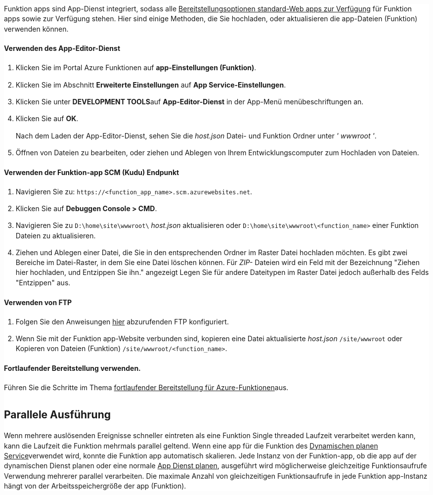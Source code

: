 Funktion apps sind App-Dienst integriert, sodass alle [Bereitstellungsoptionen standard-Web apps zur Verfügung](../app-service-web/web-sites-deploy.md) für Funktion apps sowie zur Verfügung stehen. Hier sind einige Methoden, die Sie hochladen, oder aktualisieren die app-Dateien (Funktion) verwenden können. 

#### <a name="to-use-app-service-editor"></a>Verwenden des App-Editor-Dienst

1. Klicken Sie im Portal Azure Funktionen auf **app-Einstellungen (Funktion)**.

2. Klicken Sie im Abschnitt **Erweiterte Einstellungen** auf **App Service-Einstellungen**.

3. Klicken Sie unter **DEVELOPMENT TOOLS**auf **App-Editor-Dienst** in der App-Menü menübeschriftungen an.

4.  Klicken Sie auf **OK**.

    Nach dem Laden der App-Editor-Dienst, sehen Sie die *host.json* Datei- und Funktion Ordner unter *' wwwroot '*. 

5. Öffnen von Dateien zu bearbeiten, oder ziehen und Ablegen von Ihrem Entwicklungscomputer zum Hochladen von Dateien.

#### <a name="to-use-the-function-apps-scm-kudu-endpoint"></a>Verwenden der Funktion-app SCM (Kudu) Endpunkt

1. Navigieren Sie zu: `https://<function_app_name>.scm.azurewebsites.net`.

2. Klicken Sie auf **Debuggen Console > CMD**.

3. Navigieren Sie zu `D:\home\site\wwwroot\` *host.json* aktualisieren oder `D:\home\site\wwwroot\<function_name>` einer Funktion Dateien zu aktualisieren.

4. Ziehen und Ablegen einer Datei, die Sie in den entsprechenden Ordner im Raster Datei hochladen möchten. Es gibt zwei Bereiche im Datei-Raster, in dem Sie eine Datei löschen können. Für *ZIP-* Dateien wird ein Feld mit der Bezeichnung "Ziehen hier hochladen, und Entzippen Sie ihn." angezeigt Legen Sie für andere Dateitypen im Raster Datei jedoch außerhalb des Felds "Entzippen" aus.

#### <a name="to-use-ftp"></a>Verwenden von FTP

1. Folgen Sie den Anweisungen [hier](../app-service-web/web-sites-deploy.md#ftp) abzurufenden FTP konfiguriert.

2. Wenn Sie mit der Funktion app-Website verbunden sind, kopieren eine Datei aktualisierte *host.json* `/site/wwwroot` oder Kopieren von Dateien (Funktion) `/site/wwwroot/<function_name>`.

#### <a name="to-use-continuous-deployment"></a>Fortlaufender Bereitstellung verwenden.

Führen Sie die Schritte im Thema [fortlaufender Bereitstellung für Azure-Funktionen](functions-continuous-deployment.md)aus.

## <a name="parallel-execution"></a>Parallele Ausführung

Wenn mehrere auslösenden Ereignisse schneller eintreten als eine Funktion Single threaded Laufzeit verarbeitet werden kann, kann die Laufzeit die Funktion mehrmals parallel geltend.  Wenn eine app für die Funktion des [Dynamischen planen Service](functions-scale.md#dynamic-service-plan)verwendet wird, konnte die Funktion app automatisch skalieren.  Jede Instanz von der Funktion-app, ob die app auf der dynamischen Dienst planen oder eine normale [App Dienst planen](../app-service/azure-web-sites-web-hosting-plans-in-depth-overview.md), ausgeführt wird möglicherweise gleichzeitige Funktionsaufrufe Verwendung mehrerer parallel verarbeiten.  Die maximale Anzahl von gleichzeitigen Funktionsaufrufe in jede Funktion app-Instanz hängt von der Arbeitsspeichergröße der app (Funktion). 
